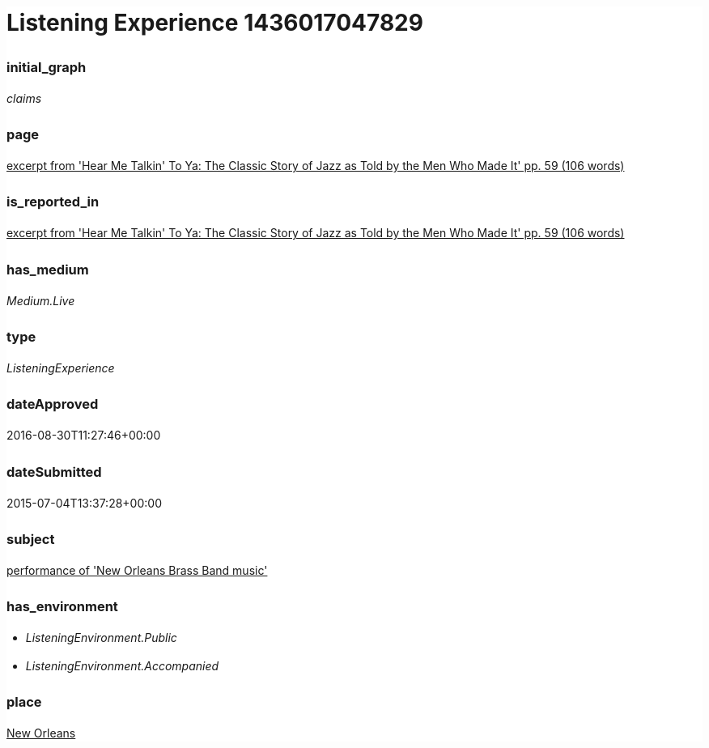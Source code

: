 # Listening Experience 1436017047829

### initial_graph


*claims*

### page


[excerpt from 'Hear Me Talkin' To Ya: The Classic Story of Jazz as Told by the Men Who Made It' pp. 59 (106 words)](#excerpt-from-'Hear-Me-Talkin'-To-Ya-The-Classic-Story-of-Jazz-as-Told-by-the-Men-Who-Made-It'-pp.-59-(106-words))

### is_reported_in


[excerpt from 'Hear Me Talkin' To Ya: The Classic Story of Jazz as Told by the Men Who Made It' pp. 59 (106 words)](#excerpt-from-'Hear-Me-Talkin'-To-Ya-The-Classic-Story-of-Jazz-as-Told-by-the-Men-Who-Made-It'-pp.-59-(106-words))

### has_medium


*Medium.Live*

### type


*ListeningExperience*

### dateApproved


2016-08-30T11:27:46+00:00

### dateSubmitted


2015-07-04T13:37:28+00:00

### subject


[performance of 'New Orleans Brass Band music'](#performance-of-'New-Orleans-Brass-Band-music')

### has_environment

 - *ListeningEnvironment.Public*

 - *ListeningEnvironment.Accompanied*

### place


[New Orleans](#New-Orleans)
